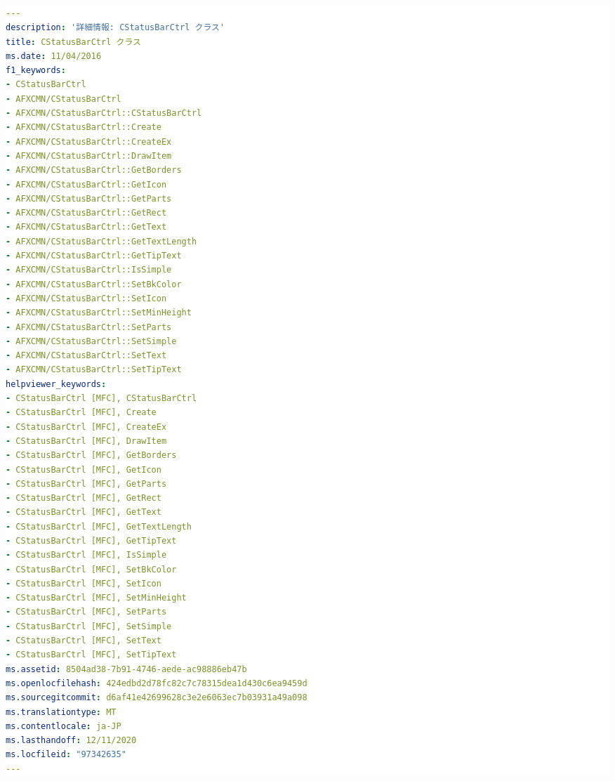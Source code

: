 ```yaml
---
description: '詳細情報: CStatusBarCtrl クラス'
title: CStatusBarCtrl クラス
ms.date: 11/04/2016
f1_keywords:
- CStatusBarCtrl
- AFXCMN/CStatusBarCtrl
- AFXCMN/CStatusBarCtrl::CStatusBarCtrl
- AFXCMN/CStatusBarCtrl::Create
- AFXCMN/CStatusBarCtrl::CreateEx
- AFXCMN/CStatusBarCtrl::DrawItem
- AFXCMN/CStatusBarCtrl::GetBorders
- AFXCMN/CStatusBarCtrl::GetIcon
- AFXCMN/CStatusBarCtrl::GetParts
- AFXCMN/CStatusBarCtrl::GetRect
- AFXCMN/CStatusBarCtrl::GetText
- AFXCMN/CStatusBarCtrl::GetTextLength
- AFXCMN/CStatusBarCtrl::GetTipText
- AFXCMN/CStatusBarCtrl::IsSimple
- AFXCMN/CStatusBarCtrl::SetBkColor
- AFXCMN/CStatusBarCtrl::SetIcon
- AFXCMN/CStatusBarCtrl::SetMinHeight
- AFXCMN/CStatusBarCtrl::SetParts
- AFXCMN/CStatusBarCtrl::SetSimple
- AFXCMN/CStatusBarCtrl::SetText
- AFXCMN/CStatusBarCtrl::SetTipText
helpviewer_keywords:
- CStatusBarCtrl [MFC], CStatusBarCtrl
- CStatusBarCtrl [MFC], Create
- CStatusBarCtrl [MFC], CreateEx
- CStatusBarCtrl [MFC], DrawItem
- CStatusBarCtrl [MFC], GetBorders
- CStatusBarCtrl [MFC], GetIcon
- CStatusBarCtrl [MFC], GetParts
- CStatusBarCtrl [MFC], GetRect
- CStatusBarCtrl [MFC], GetText
- CStatusBarCtrl [MFC], GetTextLength
- CStatusBarCtrl [MFC], GetTipText
- CStatusBarCtrl [MFC], IsSimple
- CStatusBarCtrl [MFC], SetBkColor
- CStatusBarCtrl [MFC], SetIcon
- CStatusBarCtrl [MFC], SetMinHeight
- CStatusBarCtrl [MFC], SetParts
- CStatusBarCtrl [MFC], SetSimple
- CStatusBarCtrl [MFC], SetText
- CStatusBarCtrl [MFC], SetTipText
ms.assetid: 8504ad38-7b91-4746-aede-ac98886eb47b
ms.openlocfilehash: 424edbd2d78fc82c7c78315dea1d430c6ea9459d
ms.sourcegitcommit: d6af41e42699628c3e2e6063ec7b03931a49a098
ms.translationtype: MT
ms.contentlocale: ja-JP
ms.lasthandoff: 12/11/2020
ms.locfileid: "97342635"
---
```
